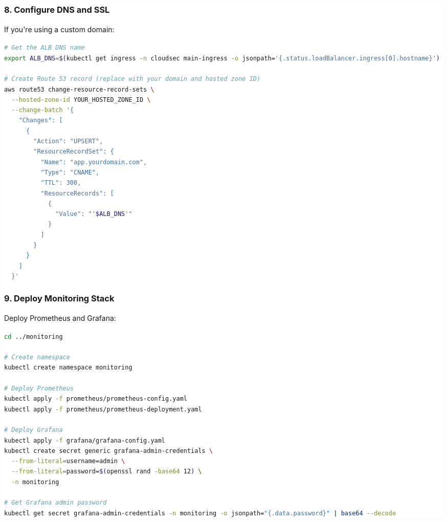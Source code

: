 ### 8. Configure DNS and SSL

If you're using a custom domain:

```bash
# Get the ALB DNS name
export ALB_DNS=$(kubectl get ingress -n cloudsec main-ingress -o jsonpath='{.status.loadBalancer.ingress[0].hostname}')

# Create Route 53 record (replace with your domain and hosted zone ID)
aws route53 change-resource-record-sets \
  --hosted-zone-id YOUR_HOSTED_ZONE_ID \
  --change-batch '{
    "Changes": [
      {
        "Action": "UPSERT",
        "ResourceRecordSet": {
          "Name": "app.yourdomain.com",
          "Type": "CNAME",
          "TTL": 300,
          "ResourceRecords": [
            {
              "Value": "'$ALB_DNS'"
            }
          ]
        }
      }
    ]
  }'
```

### 9. Deploy Monitoring Stack

Deploy Prometheus and Grafana:

```bash
cd ../monitoring

# Create namespace
kubectl create namespace monitoring

# Deploy Prometheus
kubectl apply -f prometheus/prometheus-config.yaml
kubectl apply -f prometheus/prometheus-deployment.yaml

# Deploy Grafana
kubectl apply -f grafana/grafana-config.yaml
kubectl create secret generic grafana-admin-credentials \
  --from-literal=username=admin \
  --from-literal=password=$(openssl rand -base64 12) \
  -n monitoring

# Get Grafana admin password
kubectl get secret grafana-admin-credentials -n monitoring -o jsonpath="{.data.password}" | base64 --decode
```
